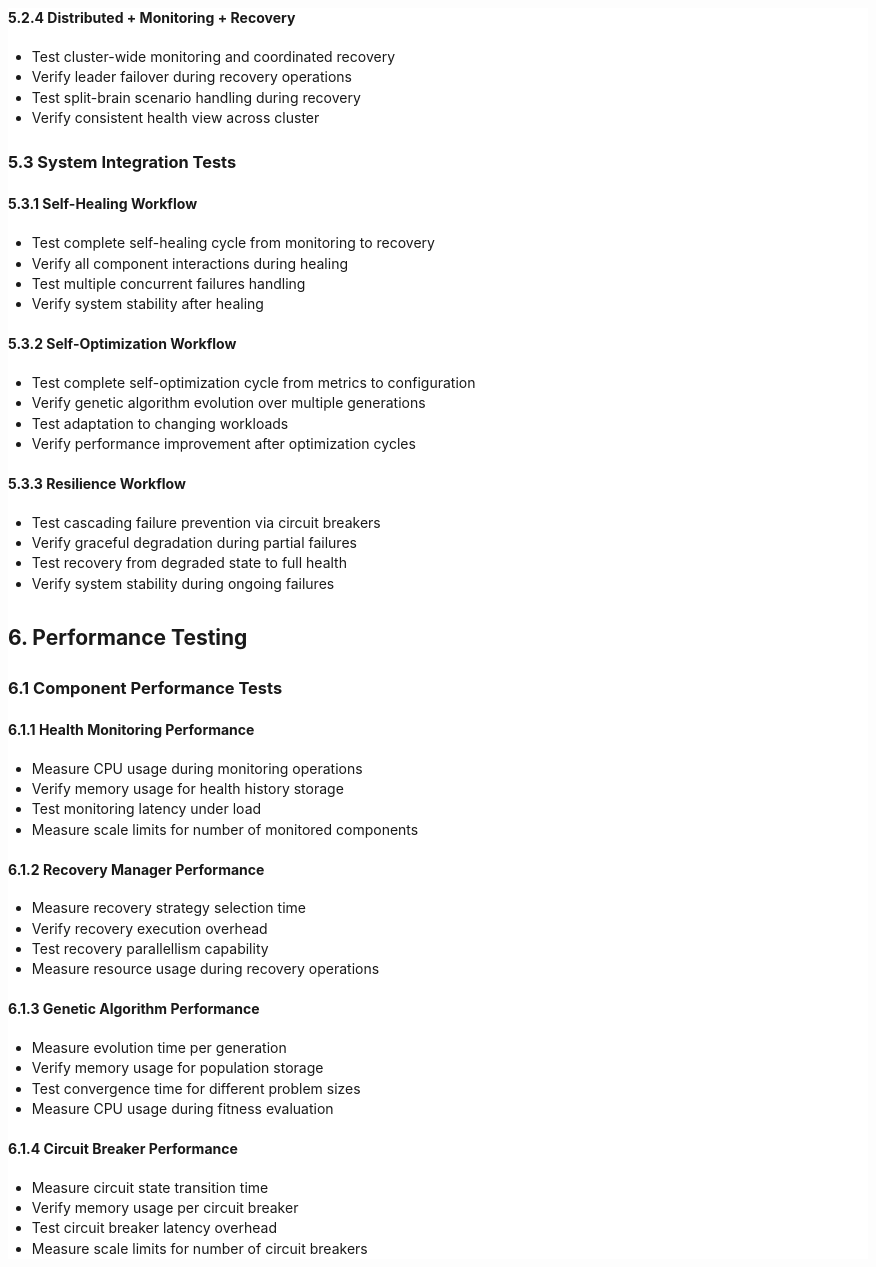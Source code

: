 #### 5.2.4 Distributed + Monitoring + Recovery
- Test cluster-wide monitoring and coordinated recovery
- Verify leader failover during recovery operations
- Test split-brain scenario handling during recovery
- Verify consistent health view across cluster

### 5.3 System Integration Tests

#### 5.3.1 Self-Healing Workflow
- Test complete self-healing cycle from monitoring to recovery
- Verify all component interactions during healing
- Test multiple concurrent failures handling
- Verify system stability after healing

#### 5.3.2 Self-Optimization Workflow
- Test complete self-optimization cycle from metrics to configuration
- Verify genetic algorithm evolution over multiple generations
- Test adaptation to changing workloads
- Verify performance improvement after optimization cycles

#### 5.3.3 Resilience Workflow
- Test cascading failure prevention via circuit breakers
- Verify graceful degradation during partial failures
- Test recovery from degraded state to full health
- Verify system stability during ongoing failures

## 6. Performance Testing

### 6.1 Component Performance Tests

#### 6.1.1 Health Monitoring Performance
- Measure CPU usage during monitoring operations
- Verify memory usage for health history storage
- Test monitoring latency under load
- Measure scale limits for number of monitored components

#### 6.1.2 Recovery Manager Performance
- Measure recovery strategy selection time
- Verify recovery execution overhead
- Test recovery parallellism capability
- Measure resource usage during recovery operations

#### 6.1.3 Genetic Algorithm Performance
- Measure evolution time per generation
- Verify memory usage for population storage
- Test convergence time for different problem sizes
- Measure CPU usage during fitness evaluation

#### 6.1.4 Circuit Breaker Performance
- Measure circuit state transition time
- Verify memory usage per circuit breaker
- Test circuit breaker latency overhead
- Measure scale limits for number of circuit breakers
